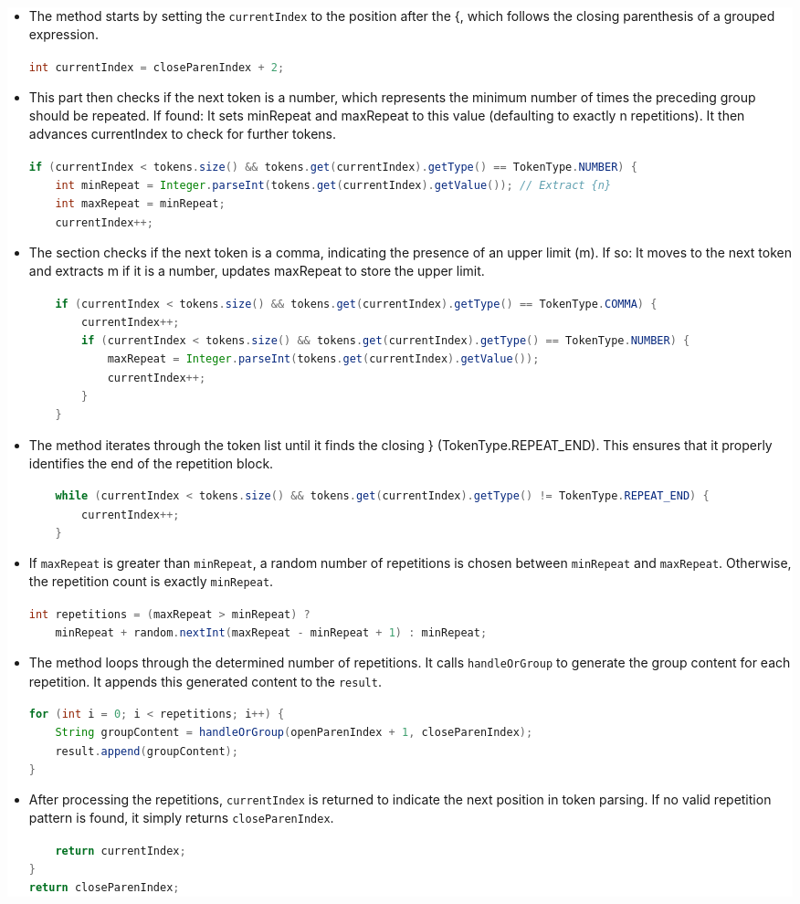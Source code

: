 * The method starts by setting the ```currentIndex``` to the position after the {, which follows the closing parenthesis of a grouped expression.
    ```java
    int currentIndex = closeParenIndex + 2; 
    ```
* This part then checks if the next token is a number, which represents the minimum number of times the preceding group should be repeated. If found: It sets minRepeat and maxRepeat to this value (defaulting to exactly n repetitions). It then advances currentIndex to check for further tokens.
    ```java
    if (currentIndex < tokens.size() && tokens.get(currentIndex).getType() == TokenType.NUMBER) {
        int minRepeat = Integer.parseInt(tokens.get(currentIndex).getValue()); // Extract {n}
        int maxRepeat = minRepeat; 
        currentIndex++;
    ```
* The section checks if the next token is a comma, indicating the presence of an upper limit (m). If so: It moves to the next token and extracts m if it is a number, updates maxRepeat to store the upper limit.
    ```java
        if (currentIndex < tokens.size() && tokens.get(currentIndex).getType() == TokenType.COMMA) {
            currentIndex++; 
            if (currentIndex < tokens.size() && tokens.get(currentIndex).getType() == TokenType.NUMBER) {
                maxRepeat = Integer.parseInt(tokens.get(currentIndex).getValue());
                currentIndex++; 
            }
        }
    ```
* The method iterates through the token list until it finds the closing } (TokenType.REPEAT_END). This ensures that it properly identifies the end of the repetition block.
    ```java
        while (currentIndex < tokens.size() && tokens.get(currentIndex).getType() != TokenType.REPEAT_END) {
            currentIndex++;
        }
    
    ```
* If ```maxRepeat``` is greater than ```minRepeat```, a random number of repetitions is chosen between ```minRepeat``` and ```maxRepeat```. Otherwise, the repetition count is exactly ```minRepeat```.
    ```java
    int repetitions = (maxRepeat > minRepeat) ? 
        minRepeat + random.nextInt(maxRepeat - minRepeat + 1) : minRepeat;
    ```

* The method loops through the determined number of repetitions. It calls ```handleOrGroup``` to generate the group content for each repetition. It appends this generated content to the ```result```.
    ```java
    for (int i = 0; i < repetitions; i++) {
        String groupContent = handleOrGroup(openParenIndex + 1, closeParenIndex);
        result.append(groupContent);
    }
    ```
* After processing the repetitions, ```currentIndex``` is returned to indicate the next position in token parsing. If no valid repetition pattern is found, it simply returns ```closeParenIndex```.
    ```java
        return currentIndex;
    }
    return closeParenIndex;
    ```
